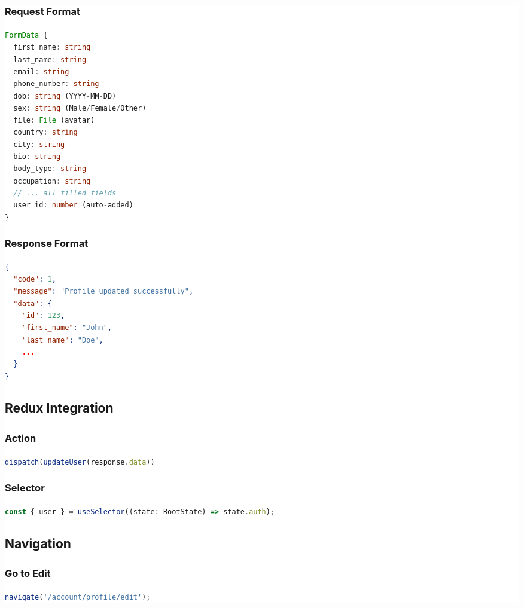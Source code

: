 ### Request Format
```typescript
FormData {
  first_name: string
  last_name: string
  email: string
  phone_number: string
  dob: string (YYYY-MM-DD)
  sex: string (Male/Female/Other)
  file: File (avatar)
  country: string
  city: string
  bio: string
  body_type: string
  occupation: string
  // ... all filled fields
  user_id: number (auto-added)
}
```

### Response Format
```json
{
  "code": 1,
  "message": "Profile updated successfully",
  "data": {
    "id": 123,
    "first_name": "John",
    "last_name": "Doe",
    ...
  }
}
```

## Redux Integration

### Action
```typescript
dispatch(updateUser(response.data))
```

### Selector
```typescript
const { user } = useSelector((state: RootState) => state.auth);
```

## Navigation

### Go to Edit
```typescript
navigate('/account/profile/edit');
```
